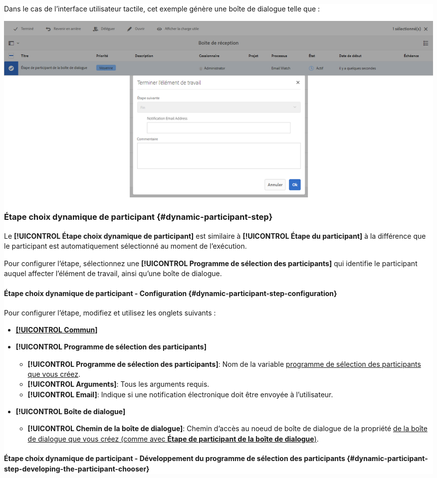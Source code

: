    Dans le cas de l’interface utilisateur tactile, cet exemple génère une boîte de dialogue telle que :

   ![chlimage_1-177](assets/chlimage_1-177.png)

### Étape choix dynamique de participant {#dynamic-participant-step}

Le **[!UICONTROL Étape choix dynamique de participant]** est similaire à **[!UICONTROL Étape du participant]** à la différence que le participant est automatiquement sélectionné au moment de l’exécution.

Pour configurer l’étape, sélectionnez une **[!UICONTROL Programme de sélection des participants]** qui identifie le participant auquel affecter l’élément de travail, ainsi qu’une boîte de dialogue.

#### Étape choix dynamique de participant - Configuration {#dynamic-participant-step-configuration}

Pour configurer l’étape, modifiez et utilisez les onglets suivants :

* [**[!UICONTROL Commun]**](#step-properties-common-tab)
* **[!UICONTROL Programme de sélection des participants]**

   * **[!UICONTROL Programme de sélection des participants]**: Nom de la variable [programme de sélection des participants que vous créez](#dynamic-participant-step-developing-the-participant-chooser).
   * **[!UICONTROL Arguments]**: Tous les arguments requis.
   * **[!UICONTROL Email]**: Indique si une notification électronique doit être envoyée à l’utilisateur.

* **[!UICONTROL Boîte de dialogue]**

   * **[!UICONTROL Chemin de la boîte de dialogue]**: Chemin d’accès au noeud de boîte de dialogue de la propriété [de la boîte de dialogue que vous créez (comme avec **Étape de participant de la boîte de dialogue**)](#dialog-participant-step-creating-a-dialog).

#### Étape choix dynamique de participant - Développement du programme de sélection des participants {#dynamic-participant-step-developing-the-participant-chooser}

